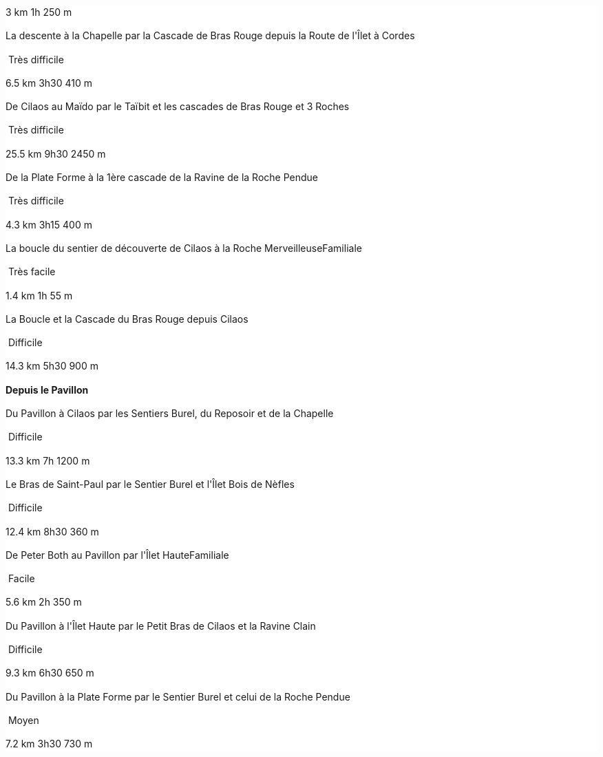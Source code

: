 3 km	1h	250 m	

La descente à la Chapelle par la Cascade de Bras Rouge depuis la Route de l'Îlet à Cordes		

&nbsp;Très difficile

6.5 km	3h30	410 m	

De Cilaos au Maïdo par le Taïbit et les cascades de Bras Rouge et 3 Roches		

&nbsp;Très difficile

25.5 km	9h30	2450 m	

De la Plate Forme à la 1ère cascade de la Ravine de la Roche Pendue		

&nbsp;Très difficile

4.3 km	3h15	400 m	

La boucle du sentier de découverte de Cilaos à la Roche MerveilleuseFamiliale		

&nbsp;Très facile

1.4 km	1h	55 m	

La Boucle et la Cascade du Bras Rouge depuis Cilaos		

&nbsp;Difficile

14.3 km	5h30	900 m	



**Depuis le Pavillon**



Du Pavillon à Cilaos par les Sentiers Burel, du Reposoir et de la Chapelle		

&nbsp;Difficile

13.3 km	7h	1200 m	

Le Bras de Saint-Paul par le Sentier Burel et l'Îlet Bois de Nèfles		

&nbsp;Difficile

12.4 km	8h30	360 m	

De Peter Both au Pavillon par l'Îlet HauteFamiliale		

&nbsp;Facile

5.6 km	2h	350 m	

Du Pavillon à l'Îlet Haute par le Petit Bras de Cilaos et la Ravine Clain		

&nbsp;Difficile

9.3 km	6h30	650 m	

Du Pavillon à la Plate Forme par le Sentier Burel et celui de la Roche Pendue		

&nbsp;Moyen

7.2 km	3h30	730 m	

